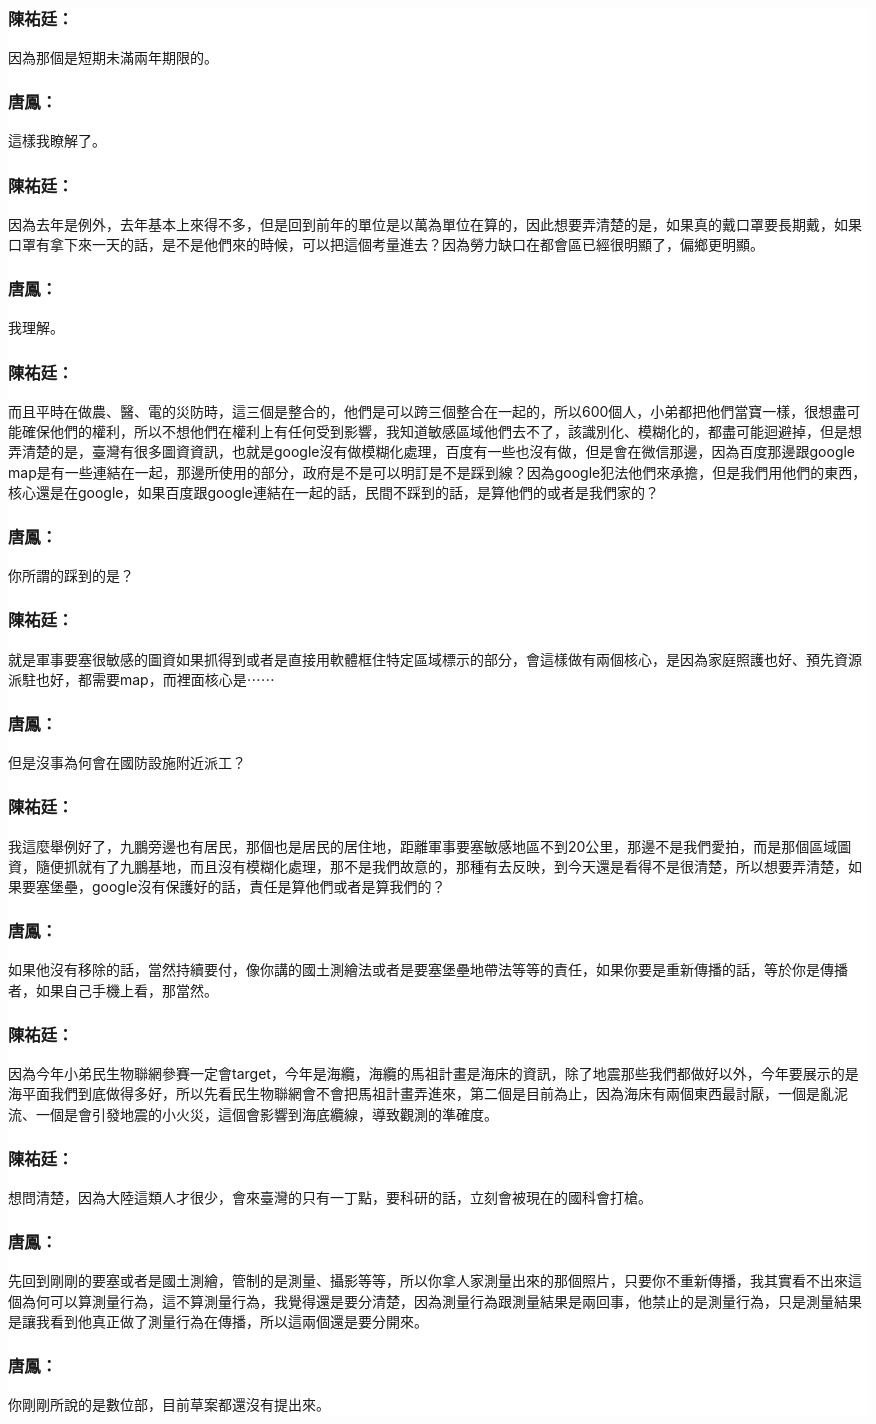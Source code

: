 ### 陳祐廷：
因為那個是短期未滿兩年期限的。

### 唐鳳：
這樣我瞭解了。

### 陳祐廷：
因為去年是例外，去年基本上來得不多，但是回到前年的單位是以萬為單位在算的，因此想要弄清楚的是，如果真的戴口罩要長期戴，如果口罩有拿下來一天的話，是不是他們來的時候，可以把這個考量進去？因為勞力缺口在都會區已經很明顯了，偏鄉更明顯。

### 唐鳳：
我理解。

### 陳祐廷：
而且平時在做農、醫、電的災防時，這三個是整合的，他們是可以跨三個整合在一起的，所以600個人，小弟都把他們當寶一樣，很想盡可能確保他們的權利，所以不想他們在權利上有任何受到影響，我知道敏感區域他們去不了，該識別化、模糊化的，都盡可能迴避掉，但是想弄清楚的是，臺灣有很多圖資資訊，也就是google沒有做模糊化處理，百度有一些也沒有做，但是會在微信那邊，因為百度那邊跟google map是有一些連結在一起，那邊所使用的部分，政府是不是可以明訂是不是踩到線？因為google犯法他們來承擔，但是我們用他們的東西，核心還是在google，如果百度跟google連結在一起的話，民間不踩到的話，是算他們的或者是我們家的？

### 唐鳳：
你所謂的踩到的是？

### 陳祐廷：
就是軍事要塞很敏感的圖資如果抓得到或者是直接用軟體框住特定區域標示的部分，會這樣做有兩個核心，是因為家庭照護也好、預先資源派駐也好，都需要map，而裡面核心是⋯⋯

### 唐鳳：
但是沒事為何會在國防設施附近派工？

### 陳祐廷：
我這麼舉例好了，九鵬旁邊也有居民，那個也是居民的居住地，距離軍事要塞敏感地區不到20公里，那邊不是我們愛拍，而是那個區域圖資，隨便抓就有了九鵬基地，而且沒有模糊化處理，那不是我們故意的，那種有去反映，到今天還是看得不是很清楚，所以想要弄清楚，如果要塞堡壘，google沒有保護好的話，責任是算他們或者是算我們的？

### 唐鳳：
如果他沒有移除的話，當然持續要付，像你講的國土測繪法或者是要塞堡壘地帶法等等的責任，如果你要是重新傳播的話，等於你是傳播者，如果自己手機上看，那當然。

### 陳祐廷：
因為今年小弟民生物聯網參賽一定會target，今年是海纜，海纜的馬祖計畫是海床的資訊，除了地震那些我們都做好以外，今年要展示的是海平面我們到底做得多好，所以先看民生物聯網會不會把馬祖計畫弄進來，第二個是目前為止，因為海床有兩個東西最討厭，一個是亂泥流、一個是會引發地震的小火災，這個會影響到海底纜線，導致觀測的準確度。

### 陳祐廷：
想問清楚，因為大陸這類人才很少，會來臺灣的只有一丁點，要科研的話，立刻會被現在的國科會打槍。

### 唐鳳：
先回到剛剛的要塞或者是國土測繪，管制的是測量、攝影等等，所以你拿人家測量出來的那個照片，只要你不重新傳播，我其實看不出來這個為何可以算測量行為，這不算測量行為，我覺得還是要分清楚，因為測量行為跟測量結果是兩回事，他禁止的是測量行為，只是測量結果是讓我看到他真正做了測量行為在傳播，所以這兩個還是要分開來。

### 唐鳳：
你剛剛所說的是數位部，目前草案都還沒有提出來。
